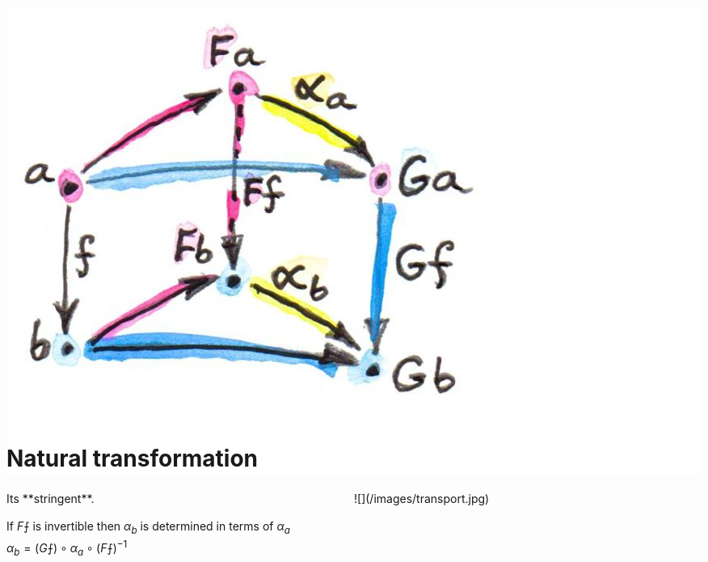 ![](/images/naturality.jpg)
</div>

Natural transformation
============
<div style="width: 50%;float: left;">
Its **stringent**. 

If $F⨍$ is invertible then $α_{b}$ is determined in terms of $α_{a}$ </br>
$α_{b} = (G⨍)∘α_{a}∘(F⨍)^{-1}$
</div>
<div style="width: 50%;float: right;">
![](/images/transport.jpg)
</div>
